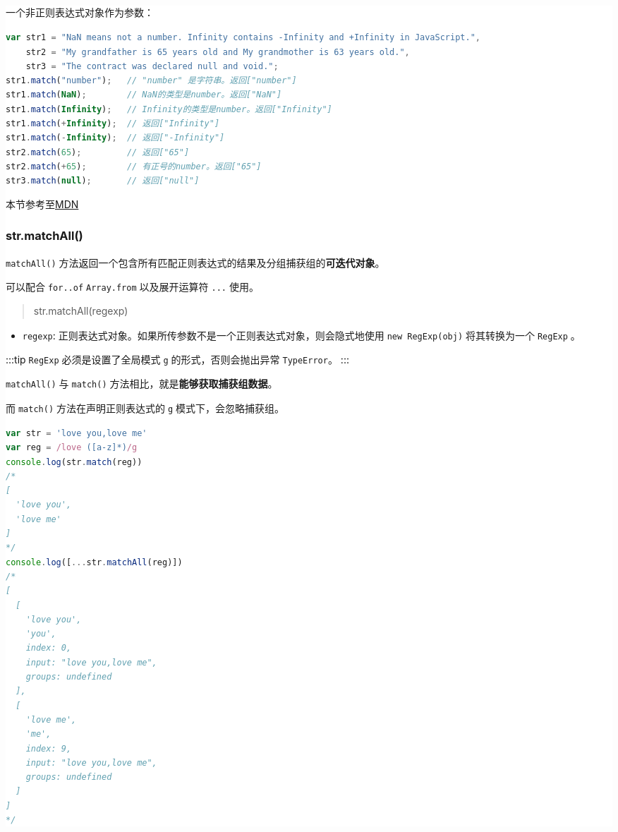 一个非正则表达式对象作为参数：

```js
var str1 = "NaN means not a number. Infinity contains -Infinity and +Infinity in JavaScript.",
    str2 = "My grandfather is 65 years old and My grandmother is 63 years old.",
    str3 = "The contract was declared null and void.";
str1.match("number");   // "number" 是字符串。返回["number"]
str1.match(NaN);        // NaN的类型是number。返回["NaN"]
str1.match(Infinity);   // Infinity的类型是number。返回["Infinity"]
str1.match(+Infinity);  // 返回["Infinity"]
str1.match(-Infinity);  // 返回["-Infinity"]
str2.match(65);         // 返回["65"]
str2.match(+65);        // 有正号的number。返回["65"]
str3.match(null);       // 返回["null"]
```

本节参考至[MDN](https://developer.mozilla.org/zh-CN/docs/Web/JavaScript/Reference/Global_Objects/String/match)

### str.matchAll()

`matchAll()` 方法返回一个包含所有匹配正则表达式的结果及分组捕获组的**可迭代对象**。

可以配合 `for..of` `Array.from` 以及展开运算符 `...` 使用。

> str.matchAll(regexp)

- `regexp`: 正则表达式对象。如果所传参数不是一个正则表达式对象，则会隐式地使用 `new RegExp(obj)` 将其转换为一个 `RegExp` 。

:::tip
`RegExp` 必须是设置了全局模式 `g` 的形式，否则会抛出异常 `TypeError`。
:::

`matchAll()` 与 `match()` 方法相比，就是**能够获取捕获组数据**。

而 `match()` 方法在声明正则表达式的 `g` 模式下，会忽略捕获组。

```js
var str = 'love you,love me'
var reg = /love ([a-z]*)/g
console.log(str.match(reg))
/*
[
  'love you',
  'love me'
]
*/
console.log([...str.matchAll(reg)])
/*
[
  [
    'love you',
    'you',
    index: 0,
    input: "love you,love me",
    groups: undefined
  ],
  [
    'love me',
    'me',
    index: 9,
    input: "love you,love me",
    groups: undefined
  ]
]
*/
```
